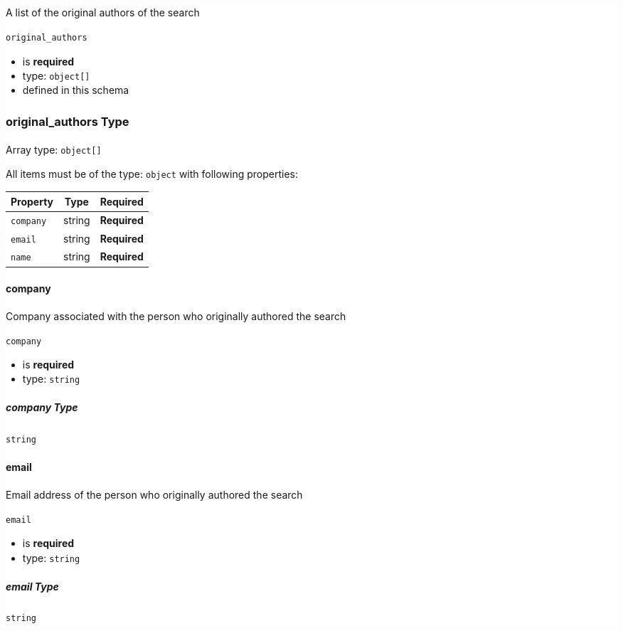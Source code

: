A list of the original authors of the search

`original_authors`

* is **required**
* type: `object[]`
* defined in this schema

### original_authors Type


Array type: `object[]`

All items must be of the type:
`object` with following properties:


| Property | Type | Required |
|----------|------|----------|
| `company`| string | **Required** |
| `email`| string | **Required** |
| `name`| string | **Required** |



#### company

Company associated with the person who originally authored the search

`company`

* is **required**
* type: `string`

##### company Type


`string`









#### email

Email address of the person who originally authored the search

`email`

* is **required**
* type: `string`

##### email Type


`string`

